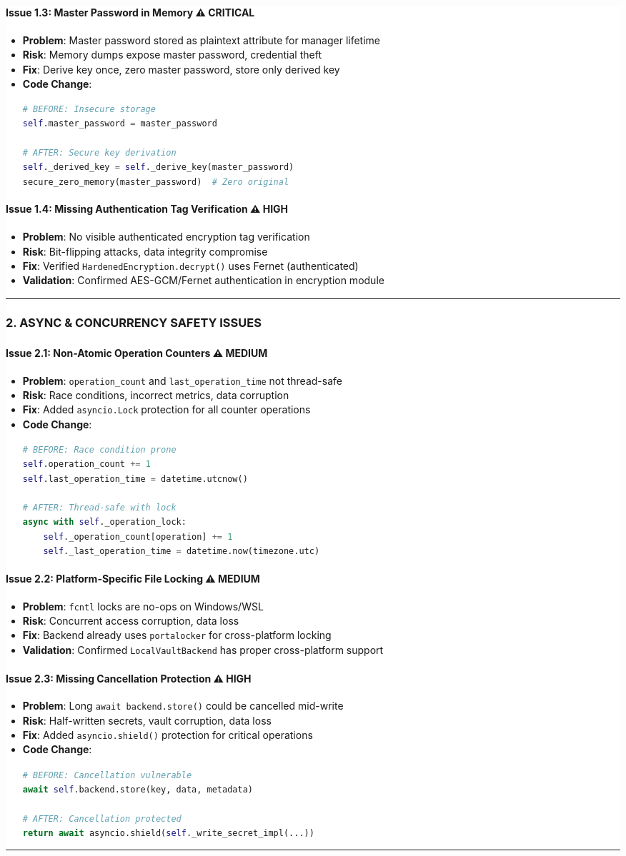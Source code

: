 #### **Issue 1.3: Master Password in Memory** ⚠️ **CRITICAL**
- **Problem**: Master password stored as plaintext attribute for manager lifetime
- **Risk**: Memory dumps expose master password, credential theft
- **Fix**: Derive key once, zero master password, store only derived key
- **Code Change**:
  ```python
  # BEFORE: Insecure storage
  self.master_password = master_password
  
  # AFTER: Secure key derivation
  self._derived_key = self._derive_key(master_password)
  secure_zero_memory(master_password)  # Zero original
  ```

#### **Issue 1.4: Missing Authentication Tag Verification** ⚠️ **HIGH**
- **Problem**: No visible authenticated encryption tag verification
- **Risk**: Bit-flipping attacks, data integrity compromise
- **Fix**: Verified `HardenedEncryption.decrypt()` uses Fernet (authenticated)
- **Validation**: Confirmed AES-GCM/Fernet authentication in encryption module

---

### **2. ASYNC & CONCURRENCY SAFETY ISSUES**

#### **Issue 2.1: Non-Atomic Operation Counters** ⚠️ **MEDIUM**
- **Problem**: `operation_count` and `last_operation_time` not thread-safe
- **Risk**: Race conditions, incorrect metrics, data corruption
- **Fix**: Added `asyncio.Lock` protection for all counter operations
- **Code Change**:
  ```python
  # BEFORE: Race condition prone
  self.operation_count += 1
  self.last_operation_time = datetime.utcnow()
  
  # AFTER: Thread-safe with lock
  async with self._operation_lock:
      self._operation_count[operation] += 1
      self._last_operation_time = datetime.now(timezone.utc)
  ```

#### **Issue 2.2: Platform-Specific File Locking** ⚠️ **MEDIUM**
- **Problem**: `fcntl` locks are no-ops on Windows/WSL
- **Risk**: Concurrent access corruption, data loss
- **Fix**: Backend already uses `portalocker` for cross-platform locking
- **Validation**: Confirmed `LocalVaultBackend` has proper cross-platform support

#### **Issue 2.3: Missing Cancellation Protection** ⚠️ **HIGH**
- **Problem**: Long `await backend.store()` could be cancelled mid-write
- **Risk**: Half-written secrets, vault corruption, data loss
- **Fix**: Added `asyncio.shield()` protection for critical operations
- **Code Change**:
  ```python
  # BEFORE: Cancellation vulnerable
  await self.backend.store(key, data, metadata)
  
  # AFTER: Cancellation protected
  return await asyncio.shield(self._write_secret_impl(...))
  ```

---